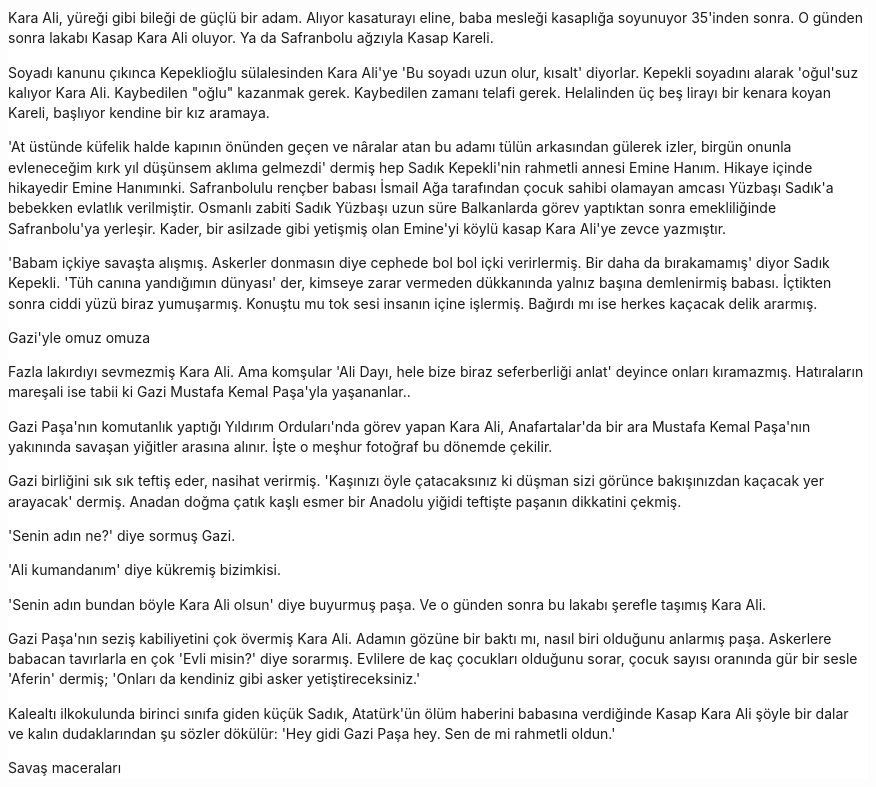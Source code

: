   Kara Ali, yüreği gibi bileği de güçlü bir adam. Alıyor kasaturayı eline, baba mesleği kasaplığa soyunuyor 35'inden sonra. O günden sonra lakabı Kasap Kara Ali oluyor. Ya da Safranbolu ağzıyla Kasap Kareli.
 </p>
 <p class="metin">
  Soyadı kanunu çıkınca Kepeklioğlu sülalesinden Kara Ali'ye 'Bu soyadı uzun olur, kısalt' diyorlar. Kepekli soyadını alarak 'oğul'suz kalıyor Kara Ali. Kaybedilen "oğlu" kazanmak gerek. Kaybedilen zamanı telafi gerek. Helalinden üç beş lirayı bir kenara koyan Kareli, başlıyor kendine bir kız aramaya.
 </p>
 <p class="metin">
  'At üstünde küfelik halde kapının önünden geçen ve nâralar atan bu adamı tülün arkasından gülerek izler, birgün onunla evleneceğim kırk yıl düşünsem aklıma gelmezdi' dermiş hep Sadık Kepekli'nin rahmetli annesi Emine Hanım. Hikaye içinde hikayedir Emine Hanımınki. Safranbolulu rençber babası İsmail Ağa tarafından çocuk sahibi olamayan amcası Yüzbaşı Sadık'a bebekken evlatlık verilmiştir. Osmanlı zabiti Sadık Yüzbaşı uzun süre Balkanlarda görev yaptıktan sonra emekliliğinde Safranbolu'ya yerleşir. Kader, bir asilzade gibi yetişmiş olan Emine'yi köylü kasap Kara Ali'ye zevce yazmıştır.
 </p>
 <p class="metin">
  'Babam içkiye savaşta alışmış. Askerler donmasın diye cephede bol bol içki verirlermiş. Bir daha da bırakamamış' diyor Sadık Kepekli. 'Tüh canına yandığımın dünyası' der, kimseye zarar vermeden dükkanında yalnız başına demlenirmiş babası. İçtikten sonra ciddi yüzü biraz yumuşarmış. Konuştu mu tok sesi insanın içine işlermiş. Bağırdı mı ise herkes kaçacak delik ararmış.
 </p>
 <p class="metin">
  Gazi'yle omuz omuza
 </p>
 <p class="metin">
  Fazla lakırdıyı sevmezmiş Kara Ali. Ama komşular 'Ali Dayı, hele bize biraz seferberliği anlat' deyince onları kıramazmış. Hatıraların mareşali ise tabii ki Gazi Mustafa Kemal Paşa'yla yaşananlar..
 </p>
 <p class="metin">
  Gazi Paşa'nın komutanlık yaptığı Yıldırım Orduları'nda görev yapan Kara Ali, Anafartalar'da bir ara Mustafa Kemal Paşa'nın yakınında savaşan yiğitler arasına alınır. İşte o meşhur fotoğraf bu dönemde çekilir.
 </p>
 <p class="metin">
  Gazi birliğini sık sık teftiş eder, nasihat verirmiş. 'Kaşınızı öyle çatacaksınız ki düşman sizi görünce bakışınızdan kaçacak yer arayacak' dermiş. Anadan doğma çatık kaşlı esmer bir Anadolu yiğidi teftişte paşanın dikkatini çekmiş.
 </p>
 <p class="metin">
  'Senin adın ne?' diye sormuş Gazi.
 </p>
 <p class="metin">
  'Ali kumandanım' diye kükremiş bizimkisi.
 </p>
 <p class="metin">
  'Senin adın bundan böyle Kara Ali olsun' diye buyurmuş paşa. Ve o günden sonra bu lakabı şerefle taşımış Kara Ali.
 </p>
 <p class="metin">
  Gazi Paşa'nın seziş kabiliyetini çok övermiş Kara Ali. Adamın gözüne bir baktı mı, nasıl biri olduğunu anlarmış paşa. Askerlere babacan tavırlarla en çok 'Evli misin?' diye sorarmış. Evlilere de kaç çocukları olduğunu sorar, çocuk sayısı oranında gür bir sesle 'Aferin' dermiş; 'Onları da kendiniz gibi asker yetiştireceksiniz.'
 </p>
 <p class="metin">
  Kalealtı ilkokulunda birinci sınıfa giden küçük Sadık, Atatürk'ün ölüm haberini babasına verdiğinde Kasap Kara Ali şöyle bir dalar ve kalın dudaklarından şu sözler dökülür: 'Hey gidi Gazi Paşa hey. Sen de mi rahmetli oldun.'
 </p>
 <p class="metin">
  Savaş maceraları